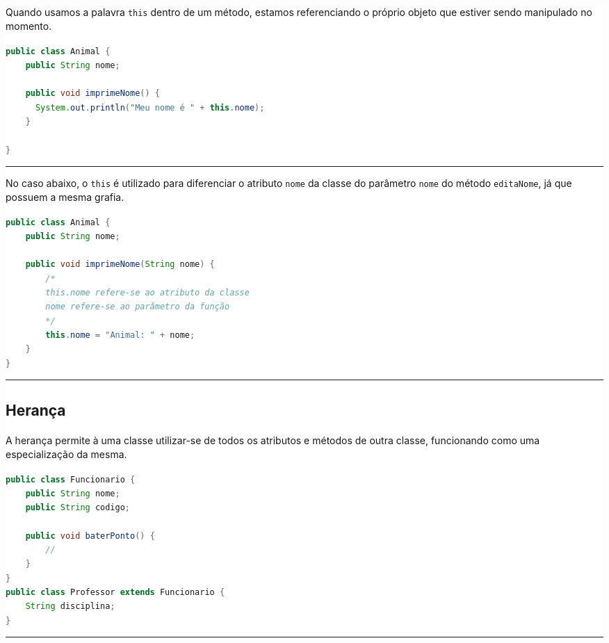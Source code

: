 
Quando usamos a palavra `this` dentro de um método, estamos referenciando o próprio objeto que estiver sendo manipulado no momento.

````java
public class Animal {
    public String nome;

    public void imprimeNome() {
      System.out.println("Meu nome é " + this.nome);
    }

}
````

---

No caso abaixo, o `this` é utilizado para diferenciar o atributo `nome` da classe do parâmetro `nome` do método `editaNome`, já que possuem a mesma grafia.

````java
public class Animal {
    public String nome;

    public void imprimeNome(String nome) {
        /*
        this.nome refere-se ao atributo da classe
        nome refere-se ao parâmetro da função
        */
        this.nome = "Animal: " + nome;
    }
}
````

---

## Herança

A herança permite à uma classe utilizar-se de todos os atributos e métodos de outra classe, funcionando como uma especialização da mesma.

````java
public class Funcionario {
    public String nome;
    public String codigo;

    public void baterPonto() {
        //
    }
}
public class Professor extends Funcionario {
    String disciplina;
}
````

---